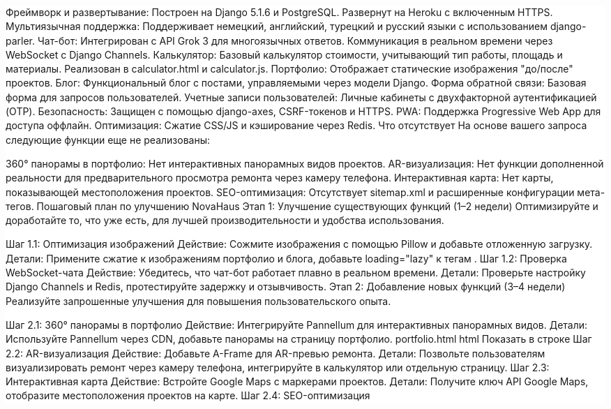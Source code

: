 Фреймворк и развертывание:
Построен на Django 5.1.6 и PostgreSQL.
Развернут на Heroku с включенным HTTPS.
Мультиязычная поддержка:
Поддерживает немецкий, английский, турецкий и русский языки с использованием django-parler.
Чат-бот:
Интегрирован с API Grok 3 для многоязычных ответов.
Коммуникация в реальном времени через WebSocket с Django Channels.
Калькулятор:
Базовый калькулятор стоимости, учитывающий тип работы, площадь и материалы.
Реализован в calculator.html и calculator.js.
Портфолио:
Отображает статические изображения "до/после" проектов.
Блог:
Функциональный блог с постами, управляемыми через модели Django.
Форма обратной связи:
Базовая форма для запросов пользователей.
Учетные записи пользователей:
Личные кабинеты с двухфакторной аутентификацией (OTP).
Безопасность:
Защищен с помощью django-axes, CSRF-токенов и HTTPS.
PWA:
Поддержка Progressive Web App для доступа оффлайн.
Оптимизация:
Сжатие CSS/JS и кэширование через Redis.
Что отсутствует
На основе вашего запроса следующие функции еще не реализованы:

360° панорамы в портфолио:
Нет интерактивных панорамных видов проектов.
AR-визуализация:
Нет функции дополненной реальности для предварительного просмотра ремонта через камеру телефона.
Интерактивная карта:
Нет карты, показывающей местоположения проектов.
SEO-оптимизация:
Отсутствует sitemap.xml и расширенные конфигурации мета-тегов.
Пошаговый план по улучшению NovaHaus
Этап 1: Улучшение существующих функций (1–2 недели)
Оптимизируйте и доработайте то, что уже есть, для лучшей производительности и удобства использования.

Шаг 1.1: Оптимизация изображений
Действие: Сожмите изображения с помощью Pillow и добавьте отложенную загрузку.
Детали: Примените сжатие к изображениям портфолио и блога, добавьте loading="lazy" к тегам <img>.
Шаг 1.2: Проверка WebSocket-чата
Действие: Убедитесь, что чат-бот работает плавно в реальном времени.
Детали: Проверьте настройку Django Channels и Redis, протестируйте задержку и отзывчивость.
Этап 2: Добавление новых функций (3–4 недели)
Реализуйте запрошенные улучшения для повышения пользовательского опыта.

Шаг 2.1: 360° панорамы в портфолио
Действие: Интегрируйте Pannellum для интерактивных панорамных видов.
Детали: Используйте Pannellum через CDN, добавьте панорамы на страницу портфолио.
portfolio.html
html
Показать в строке
Шаг 2.2: AR-визуализация
Действие: Добавьте A-Frame для AR-превью ремонта.
Детали: Позвольте пользователям визуализировать ремонт через камеру телефона, интегрируйте в калькулятор или отдельную страницу.
Шаг 2.3: Интерактивная карта
Действие: Встройте Google Maps с маркерами проектов.
Детали: Получите ключ API Google Maps, отобразите местоположения проектов на карте.
Шаг 2.4: SEO-оптимизация